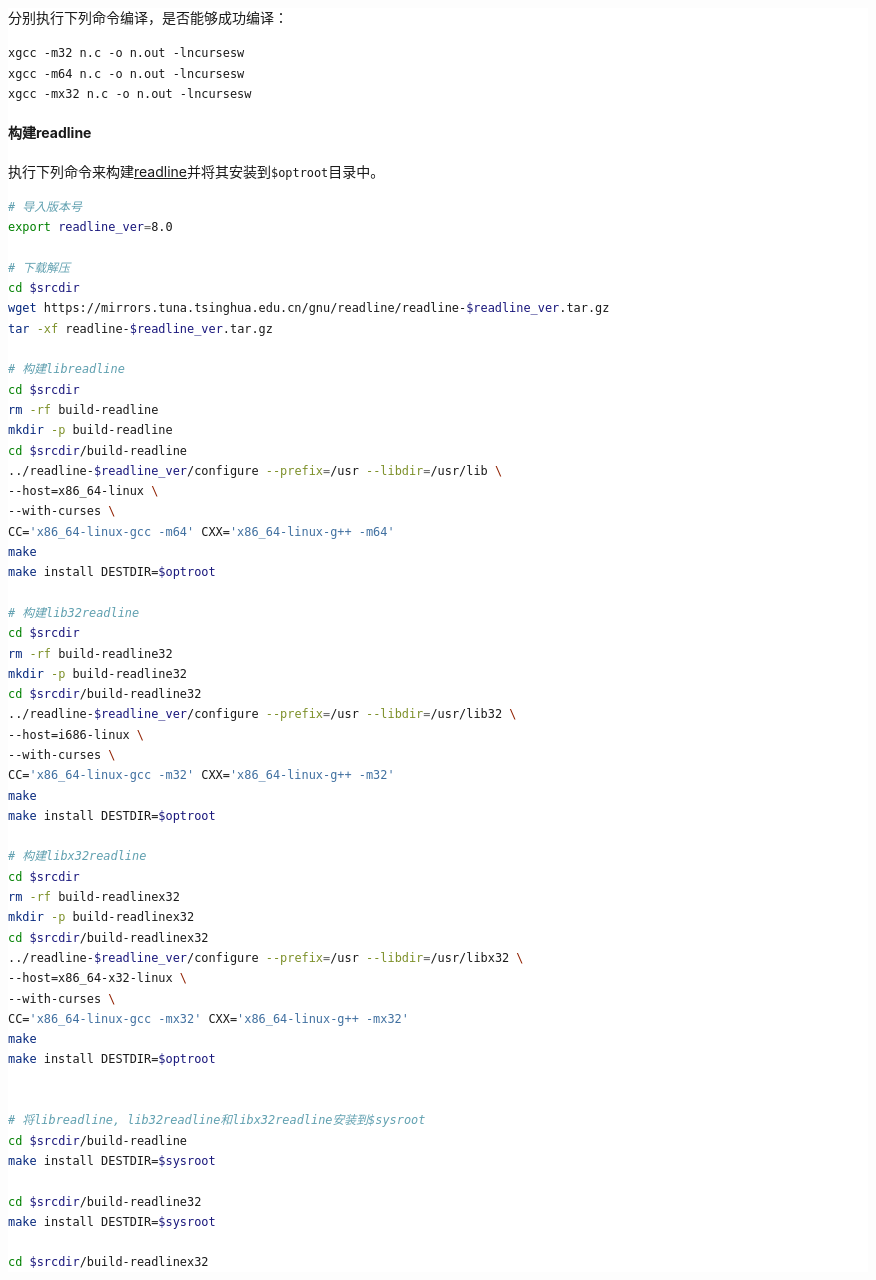 分别执行下列命令编译，是否能够成功编译：

```
xgcc -m32 n.c -o n.out -lncursesw
xgcc -m64 n.c -o n.out -lncursesw
xgcc -mx32 n.c -o n.out -lncursesw
```

#### 构建readline

执行下列命令来构建[readline](https://tiswww.case.edu/php/chet/readline/rltop.html)并将其安装到`$optroot`目录中。

```bash
# 导入版本号
export readline_ver=8.0

# 下载解压
cd $srcdir
wget https://mirrors.tuna.tsinghua.edu.cn/gnu/readline/readline-$readline_ver.tar.gz
tar -xf readline-$readline_ver.tar.gz

# 构建libreadline
cd $srcdir
rm -rf build-readline
mkdir -p build-readline
cd $srcdir/build-readline
../readline-$readline_ver/configure --prefix=/usr --libdir=/usr/lib \
--host=x86_64-linux \
--with-curses \
CC='x86_64-linux-gcc -m64' CXX='x86_64-linux-g++ -m64'
make
make install DESTDIR=$optroot

# 构建lib32readline
cd $srcdir
rm -rf build-readline32
mkdir -p build-readline32
cd $srcdir/build-readline32
../readline-$readline_ver/configure --prefix=/usr --libdir=/usr/lib32 \
--host=i686-linux \
--with-curses \
CC='x86_64-linux-gcc -m32' CXX='x86_64-linux-g++ -m32'
make
make install DESTDIR=$optroot

# 构建libx32readline
cd $srcdir
rm -rf build-readlinex32
mkdir -p build-readlinex32
cd $srcdir/build-readlinex32
../readline-$readline_ver/configure --prefix=/usr --libdir=/usr/libx32 \
--host=x86_64-x32-linux \
--with-curses \
CC='x86_64-linux-gcc -mx32' CXX='x86_64-linux-g++ -mx32'
make
make install DESTDIR=$optroot


# 将libreadline, lib32readline和libx32readline安装到$sysroot
cd $srcdir/build-readline
make install DESTDIR=$sysroot

cd $srcdir/build-readline32
make install DESTDIR=$sysroot

cd $srcdir/build-readlinex32
```